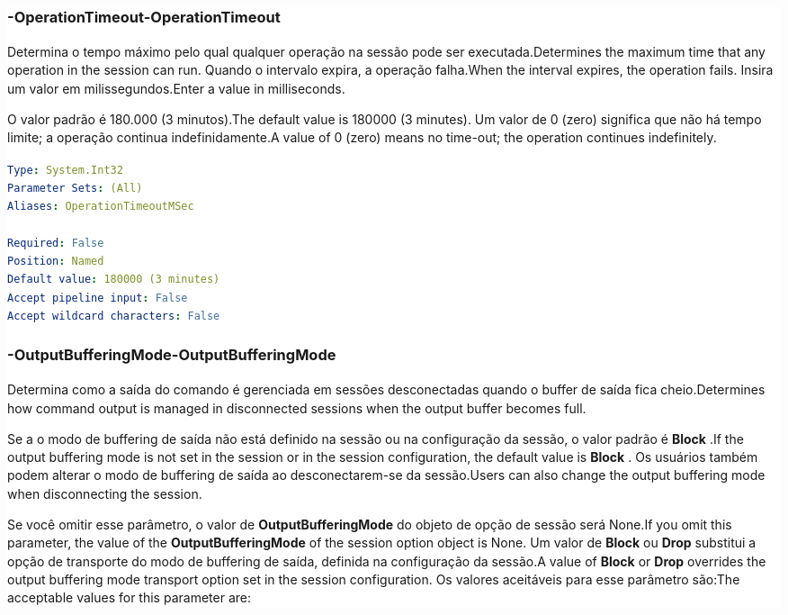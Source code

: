 ### <span data-ttu-id="798f0-238">-OperationTimeout</span><span class="sxs-lookup"><span data-stu-id="798f0-238">-OperationTimeout</span></span>

<span data-ttu-id="798f0-239">Determina o tempo máximo pelo qual qualquer operação na sessão pode ser executada.</span><span class="sxs-lookup"><span data-stu-id="798f0-239">Determines the maximum time that any operation in the session can run.</span></span> <span data-ttu-id="798f0-240">Quando o intervalo expira, a operação falha.</span><span class="sxs-lookup"><span data-stu-id="798f0-240">When the interval expires, the operation fails.</span></span> <span data-ttu-id="798f0-241">Insira um valor em milissegundos.</span><span class="sxs-lookup"><span data-stu-id="798f0-241">Enter a value in milliseconds.</span></span>

<span data-ttu-id="798f0-242">O valor padrão é 180.000 (3 minutos).</span><span class="sxs-lookup"><span data-stu-id="798f0-242">The default value is 180000 (3 minutes).</span></span> <span data-ttu-id="798f0-243">Um valor de 0 (zero) significa que não há tempo limite; a operação continua indefinidamente.</span><span class="sxs-lookup"><span data-stu-id="798f0-243">A value of 0 (zero) means no time-out; the operation continues indefinitely.</span></span>

```yaml
Type: System.Int32
Parameter Sets: (All)
Aliases: OperationTimeoutMSec

Required: False
Position: Named
Default value: 180000 (3 minutes)
Accept pipeline input: False
Accept wildcard characters: False
```

### <span data-ttu-id="798f0-244">-OutputBufferingMode</span><span class="sxs-lookup"><span data-stu-id="798f0-244">-OutputBufferingMode</span></span>

<span data-ttu-id="798f0-245">Determina como a saída do comando é gerenciada em sessões desconectadas quando o buffer de saída fica cheio.</span><span class="sxs-lookup"><span data-stu-id="798f0-245">Determines how command output is managed in disconnected sessions when the output buffer becomes full.</span></span>

<span data-ttu-id="798f0-246">Se a o modo de buffering de saída não está definido na sessão ou na configuração da sessão, o valor padrão é **Block** .</span><span class="sxs-lookup"><span data-stu-id="798f0-246">If the output buffering mode is not set in the session or in the session configuration, the default value is **Block** .</span></span> <span data-ttu-id="798f0-247">Os usuários também podem alterar o modo de buffering de saída ao desconectarem-se da sessão.</span><span class="sxs-lookup"><span data-stu-id="798f0-247">Users can also change the output buffering mode when disconnecting the session.</span></span>

<span data-ttu-id="798f0-248">Se você omitir esse parâmetro, o valor de **OutputBufferingMode** do objeto de opção de sessão será None.</span><span class="sxs-lookup"><span data-stu-id="798f0-248">If you omit this parameter, the value of the **OutputBufferingMode** of the session option object is None.</span></span> <span data-ttu-id="798f0-249">Um valor de **Block** ou **Drop** substitui a opção de transporte do modo de buffering de saída, definida na configuração da sessão.</span><span class="sxs-lookup"><span data-stu-id="798f0-249">A value of **Block** or **Drop** overrides the output buffering mode transport option set in the session configuration.</span></span> <span data-ttu-id="798f0-250">Os valores aceitáveis para esse parâmetro são:</span><span class="sxs-lookup"><span data-stu-id="798f0-250">The acceptable values for this parameter are:</span></span>
